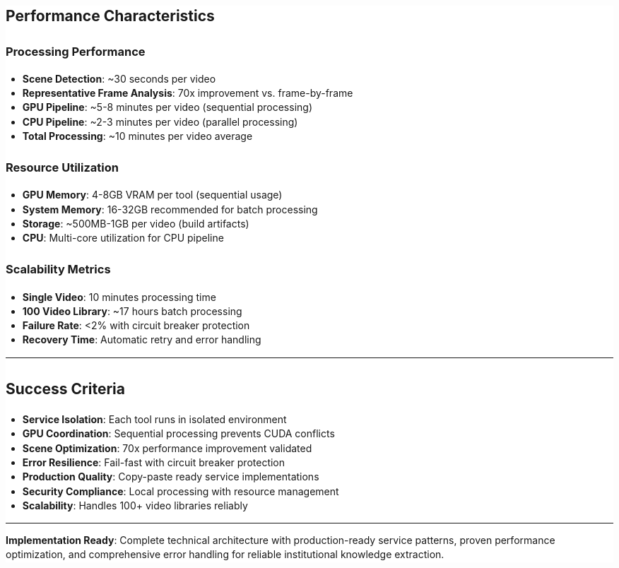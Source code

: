 
## **Performance Characteristics**

### **Processing Performance**
- **Scene Detection**: ~30 seconds per video
- **Representative Frame Analysis**: 70x improvement vs. frame-by-frame
- **GPU Pipeline**: ~5-8 minutes per video (sequential processing)
- **CPU Pipeline**: ~2-3 minutes per video (parallel processing)
- **Total Processing**: ~10 minutes per video average

### **Resource Utilization**
- **GPU Memory**: 4-8GB VRAM per tool (sequential usage)
- **System Memory**: 16-32GB recommended for batch processing
- **Storage**: ~500MB-1GB per video (build artifacts)
- **CPU**: Multi-core utilization for CPU pipeline

### **Scalability Metrics**
- **Single Video**: 10 minutes processing time
- **100 Video Library**: ~17 hours batch processing
- **Failure Rate**: <2% with circuit breaker protection
- **Recovery Time**: Automatic retry and error handling

---

## **Success Criteria**
- **Service Isolation**: Each tool runs in isolated environment
- **GPU Coordination**: Sequential processing prevents CUDA conflicts
- **Scene Optimization**: 70x performance improvement validated
- **Error Resilience**: Fail-fast with circuit breaker protection  
- **Production Quality**: Copy-paste ready service implementations
- **Security Compliance**: Local processing with resource management
- **Scalability**: Handles 100+ video libraries reliably

---

**Implementation Ready**: Complete technical architecture with production-ready service patterns, proven performance optimization, and comprehensive error handling for reliable institutional knowledge extraction.